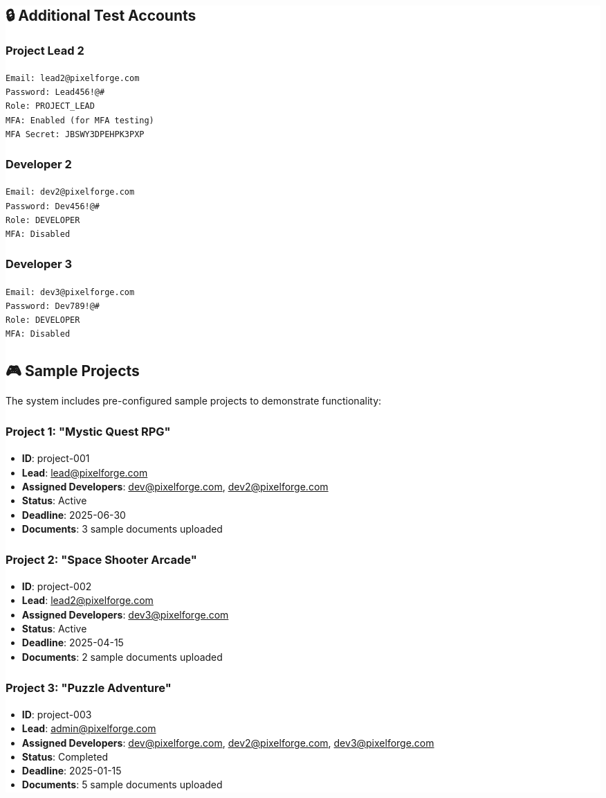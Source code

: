 ## 🔒 Additional Test Accounts

### Project Lead 2
```
Email: lead2@pixelforge.com
Password: Lead456!@#
Role: PROJECT_LEAD
MFA: Enabled (for MFA testing)
MFA Secret: JBSWY3DPEHPK3PXP
```

### Developer 2
```
Email: dev2@pixelforge.com
Password: Dev456!@#
Role: DEVELOPER
MFA: Disabled
```

### Developer 3
```
Email: dev3@pixelforge.com
Password: Dev789!@#
Role: DEVELOPER
MFA: Disabled
```

## 🎮 Sample Projects

The system includes pre-configured sample projects to demonstrate functionality:

### Project 1: "Mystic Quest RPG"
- **ID**: project-001
- **Lead**: lead@pixelforge.com
- **Assigned Developers**: dev@pixelforge.com, dev2@pixelforge.com
- **Status**: Active
- **Deadline**: 2025-06-30
- **Documents**: 3 sample documents uploaded

### Project 2: "Space Shooter Arcade"
- **ID**: project-002
- **Lead**: lead2@pixelforge.com
- **Assigned Developers**: dev3@pixelforge.com
- **Status**: Active
- **Deadline**: 2025-04-15
- **Documents**: 2 sample documents uploaded

### Project 3: "Puzzle Adventure"
- **ID**: project-003
- **Lead**: admin@pixelforge.com
- **Assigned Developers**: dev@pixelforge.com, dev2@pixelforge.com, dev3@pixelforge.com
- **Status**: Completed
- **Deadline**: 2025-01-15
- **Documents**: 5 sample documents uploaded
